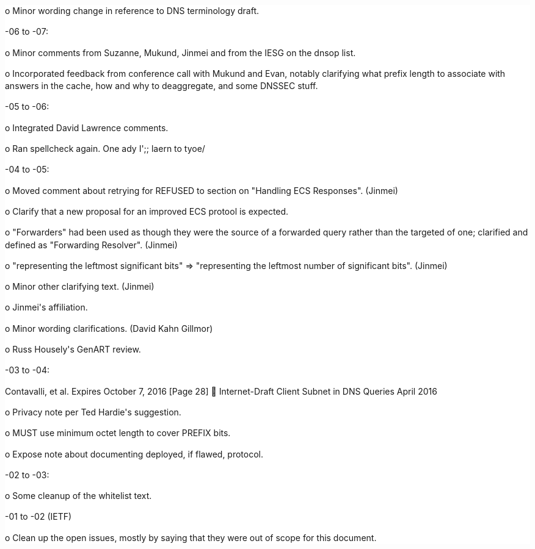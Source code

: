    o  Minor wording change in reference to DNS terminology draft.

   -06 to -07:

   o  Minor comments from Suzanne, Mukund, Jinmei and from the IESG on
      the dnsop list.

   o  Incorporated feedback from conference call with Mukund and Evan,
      notably clarifying what prefix length to associate with answers in
      the cache, how and why to deaggregate, and some DNSSEC stuff.

   -05 to -06:

   o  Integrated David Lawrence comments.

   o  Ran spellcheck again.  One ady I';; laern to tyoe/

   -04 to -05:

   o  Moved comment about retrying for REFUSED to section on "Handling
      ECS Responses".  (Jinmei)

   o  Clarify that a new proposal for an improved ECS protool is
      expected.

   o  "Forwarders" had been used as though they were the source of a
      forwarded query rather than the targeted of one; clarified and
      defined as "Forwarding Resolver".  (Jinmei)

   o  "representing the leftmost significant bits" => "representing the
      leftmost number of significant bits".  (Jinmei)

   o  Minor other clarifying text.  (Jinmei)

   o  Jinmei's affiliation.

   o  Minor wording clarifications.  (David Kahn Gillmor)

   o  Russ Housely's GenART review.

   -03 to -04:




Contavalli, et al.       Expires October 7, 2016               [Page 28]

Internet-Draft        Client Subnet in DNS Queries            April 2016


   o  Privacy note per Ted Hardie's suggestion.

   o  MUST use minimum octet length to cover PREFIX bits.

   o  Expose note about documenting deployed, if flawed, protocol.

   -02 to -03:

   o  Some cleanup of the whitelist text.

   -01 to -02 (IETF)

   o  Clean up the open issues, mostly by saying that they were out of
      scope for this document.
